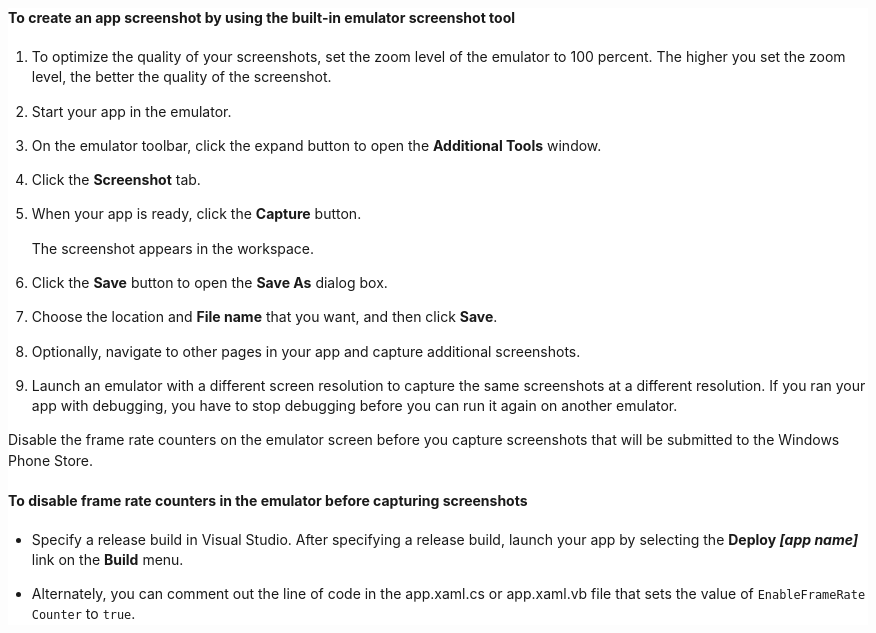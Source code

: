 #### To create an app screenshot by using the built-in emulator screenshot tool  
  
1.  To optimize the quality of your screenshots, set the zoom level of the emulator to 100 percent. The higher you set the zoom level, the better the quality of the screenshot.  
  
2.  Start your app in the emulator.  
  
3.  On the emulator toolbar, click the expand button to open the **Additional Tools** window.  
  
4.  Click the **Screenshot** tab.  
  
5.  When your app is ready, click the **Capture** button.  
  
     The screenshot appears in the workspace.  
  
6.  Click the **Save** button to open the **Save As** dialog box.  
  
7.  Choose the location and **File name** that you want, and then click **Save**.  
  
8.  Optionally, navigate to other pages in your app and capture additional screenshots.  
  
9. Launch an emulator with a different screen resolution to capture the same screenshots at a different resolution. If you ran your app with debugging, you have to stop debugging before you can run it again on another emulator.  
  
 Disable the frame rate counters on the emulator screen before you capture screenshots that will be submitted to the Windows Phone Store.  
  
#### To disable frame rate counters in the emulator before capturing screenshots  
  
-   Specify a release build in Visual Studio. After specifying a release build, launch your app by selecting the **Deploy _[app name]_** link on the **Build** menu.  
  
-   Alternately, you can comment out the line of code in the app.xaml.cs or app.xaml.vb file that sets the value of `EnableFrameRateCounter` to `true`.



